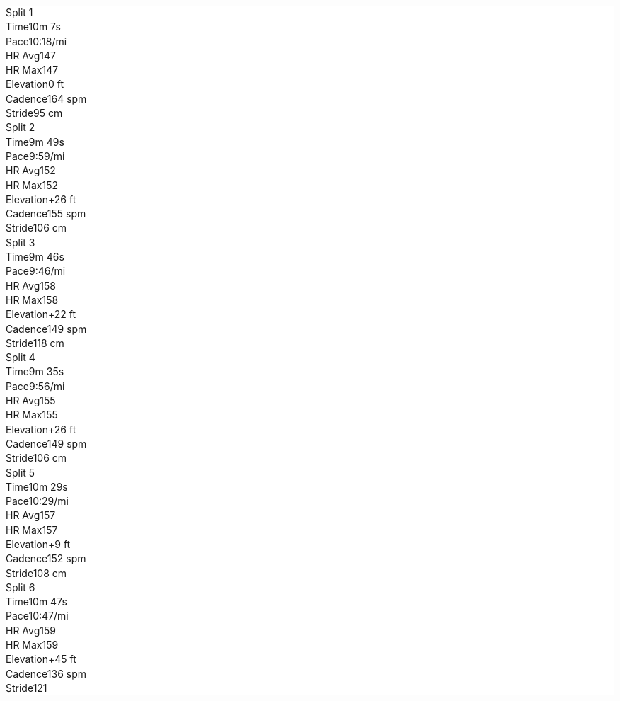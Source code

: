 <div class="mobile-splits"><div class="mobile-split-card"><div class="mobile-split-header">Split 1</div><div class="mobile-split-row"><span class="mobile-split-label">Time</span><span class="mobile-split-value">10m 7s</span></div><div class="mobile-split-row"><span class="mobile-split-label">Pace</span><span class="mobile-split-value">10:18/mi</span></div><div class="mobile-split-row"><span class="mobile-split-label">HR Avg</span><span class="mobile-split-value">147</span></div><div class="mobile-split-row"><span class="mobile-split-label">HR Max</span><span class="mobile-split-value">147</span></div><div class="mobile-split-row"><span class="mobile-split-label">Elevation</span><span class="mobile-split-value">0 ft</span></div><div class="mobile-split-row"><span class="mobile-split-label">Cadence</span><span class="mobile-split-value">164 spm</span></div><div class="mobile-split-row"><span class="mobile-split-label">Stride</span><span class="mobile-split-value">95 cm</span></div></div><div class="mobile-split-card"><div class="mobile-split-header">Split 2</div><div class="mobile-split-row"><span class="mobile-split-label">Time</span><span class="mobile-split-value">9m 49s</span></div><div class="mobile-split-row"><span class="mobile-split-label">Pace</span><span class="mobile-split-value">9:59/mi</span></div><div class="mobile-split-row"><span class="mobile-split-label">HR Avg</span><span class="mobile-split-value">152</span></div><div class="mobile-split-row"><span class="mobile-split-label">HR Max</span><span class="mobile-split-value">152</span></div><div class="mobile-split-row"><span class="mobile-split-label">Elevation</span><span class="mobile-split-value">+26 ft</span></div><div class="mobile-split-row"><span class="mobile-split-label">Cadence</span><span class="mobile-split-value">155 spm</span></div><div class="mobile-split-row"><span class="mobile-split-label">Stride</span><span class="mobile-split-value">106 cm</span></div></div><div class="mobile-split-card"><div class="mobile-split-header">Split 3</div><div class="mobile-split-row"><span class="mobile-split-label">Time</span><span class="mobile-split-value">9m 46s</span></div><div class="mobile-split-row"><span class="mobile-split-label">Pace</span><span class="mobile-split-value">9:46/mi</span></div><div class="mobile-split-row"><span class="mobile-split-label">HR Avg</span><span class="mobile-split-value">158</span></div><div class="mobile-split-row"><span class="mobile-split-label">HR Max</span><span class="mobile-split-value">158</span></div><div class="mobile-split-row"><span class="mobile-split-label">Elevation</span><span class="mobile-split-value">+22 ft</span></div><div class="mobile-split-row"><span class="mobile-split-label">Cadence</span><span class="mobile-split-value">149 spm</span></div><div class="mobile-split-row"><span class="mobile-split-label">Stride</span><span class="mobile-split-value">118 cm</span></div></div><div class="mobile-split-card"><div class="mobile-split-header">Split 4</div><div class="mobile-split-row"><span class="mobile-split-label">Time</span><span class="mobile-split-value">9m 35s</span></div><div class="mobile-split-row"><span class="mobile-split-label">Pace</span><span class="mobile-split-value">9:56/mi</span></div><div class="mobile-split-row"><span class="mobile-split-label">HR Avg</span><span class="mobile-split-value">155</span></div><div class="mobile-split-row"><span class="mobile-split-label">HR Max</span><span class="mobile-split-value">155</span></div><div class="mobile-split-row"><span class="mobile-split-label">Elevation</span><span class="mobile-split-value">+26 ft</span></div><div class="mobile-split-row"><span class="mobile-split-label">Cadence</span><span class="mobile-split-value">149 spm</span></div><div class="mobile-split-row"><span class="mobile-split-label">Stride</span><span class="mobile-split-value">106 cm</span></div></div><div class="mobile-split-card"><div class="mobile-split-header">Split 5</div><div class="mobile-split-row"><span class="mobile-split-label">Time</span><span class="mobile-split-value">10m 29s</span></div><div class="mobile-split-row"><span class="mobile-split-label">Pace</span><span class="mobile-split-value">10:29/mi</span></div><div class="mobile-split-row"><span class="mobile-split-label">HR Avg</span><span class="mobile-split-value">157</span></div><div class="mobile-split-row"><span class="mobile-split-label">HR Max</span><span class="mobile-split-value">157</span></div><div class="mobile-split-row"><span class="mobile-split-label">Elevation</span><span class="mobile-split-value">+9 ft</span></div><div class="mobile-split-row"><span class="mobile-split-label">Cadence</span><span class="mobile-split-value">152 spm</span></div><div class="mobile-split-row"><span class="mobile-split-label">Stride</span><span class="mobile-split-value">108 cm</span></div></div><div class="mobile-split-card"><div class="mobile-split-header">Split 6</div><div class="mobile-split-row"><span class="mobile-split-label">Time</span><span class="mobile-split-value">10m 47s</span></div><div class="mobile-split-row"><span class="mobile-split-label">Pace</span><span class="mobile-split-value">10:47/mi</span></div><div class="mobile-split-row"><span class="mobile-split-label">HR Avg</span><span class="mobile-split-value">159</span></div><div class="mobile-split-row"><span class="mobile-split-label">HR Max</span><span class="mobile-split-value">159</span></div><div class="mobile-split-row"><span class="mobile-split-label">Elevation</span><span class="mobile-split-value">+45 ft</span></div><div class="mobile-split-row"><span class="mobile-split-label">Cadence</span><span class="mobile-split-value">136 spm</span></div><div class="mobile-split-row"><span class="mobile-split-label">Stride</span><span class="mobile-split-value">121